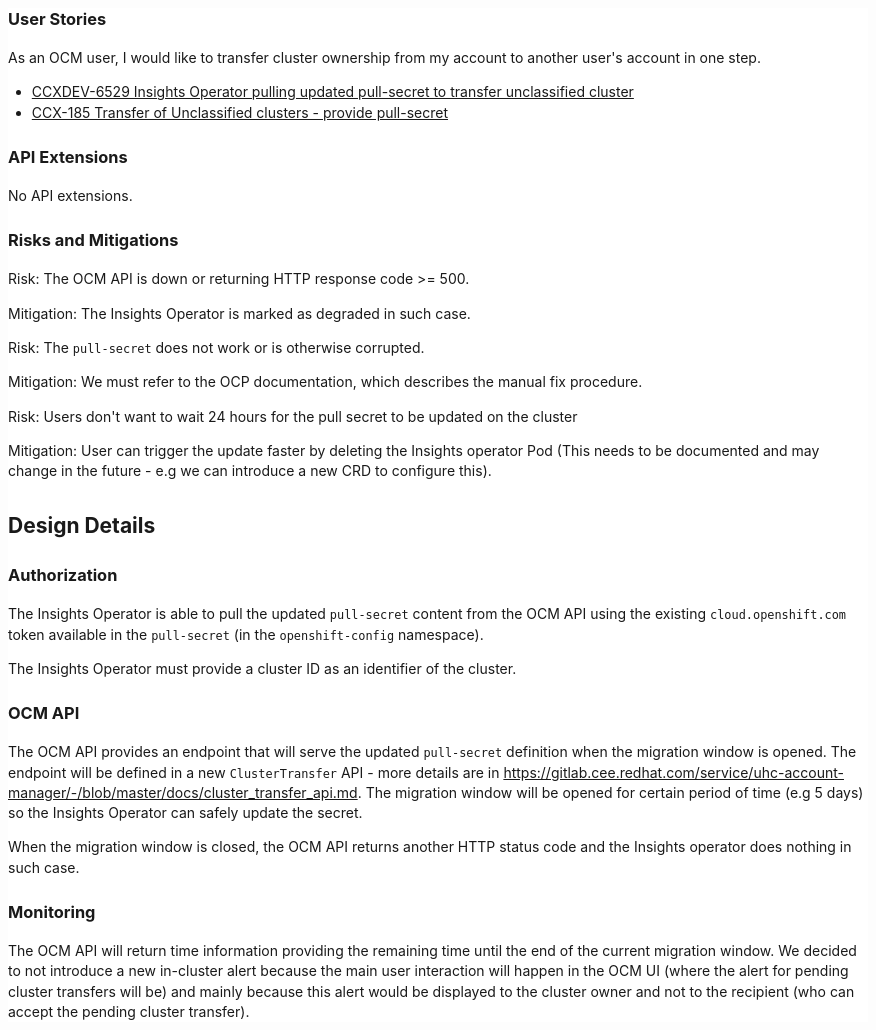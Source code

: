 ### User Stories

As an OCM user, I would like to transfer cluster ownership from my account to another user's account in one step.
- [CCXDEV-6529 Insights Operator pulling updated pull-secret to transfer unclassified cluster](https://issues.redhat.com/browse/CCXDEV-6529)
- [CCX-185 Transfer of Unclassified clusters - provide pull-secret](https://issues.redhat.com/browse/CCX-185)
### API Extensions

No API extensions.

### Risks and Mitigations

Risk: The OCM API is down or returning HTTP response code >= 500.

Mitigation: The Insights Operator is marked as degraded in such case.

Risk: The `pull-secret` does not work or is otherwise corrupted.

Mitigation: We must refer to the OCP documentation, which describes the manual fix procedure.

Risk: Users don't want to wait 24 hours for the pull secret to be updated on the cluster

Mitigation: User can trigger the update faster by deleting the Insights operator Pod (This needs to be documented and may change in the future - e.g we can introduce a new CRD to configure this).

## Design Details

### Authorization

The Insights Operator is able to pull the updated `pull-secret` content from the OCM API using the existing `cloud.openshift.com` token
available in the `pull-secret` (in the `openshift-config` namespace).

The Insights Operator must provide a cluster ID as an identifier of the cluster.

### OCM API

The OCM API provides an endpoint that will serve the updated `pull-secret` definition when the migration window is opened. The endpoint will be defined in a new `ClusterTransfer` API - more details are in https://gitlab.cee.redhat.com/service/uhc-account-manager/-/blob/master/docs/cluster_transfer_api.md.
The migration window will be opened for certain period of time (e.g 5 days) so the Insights Operator can safely update the secret.

When the migration window is closed, the OCM API returns another HTTP status code and the Insights operator does nothing in such case.

### Monitoring

The OCM API will return time information providing the remaining time until the end of the current migration window.
We decided to not introduce a new in-cluster alert because the main user interaction will happen in the OCM UI (where the alert for pending cluster transfers will be) and mainly because this alert would be displayed to the cluster owner and not to the recipient (who can accept the pending cluster transfer).
